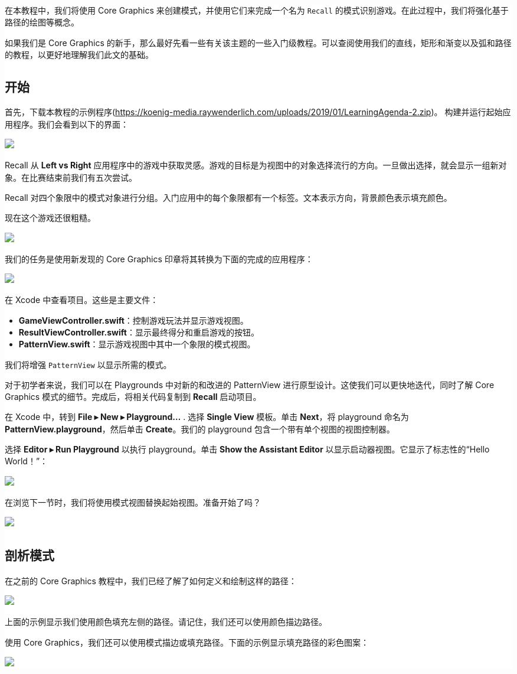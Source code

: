 在本教程中，我们将使用 Core Graphics 来创建模式，并使用它们来完成一个名为 `Recall` 的模式识别游戏。在此过程中，我们将强化基于路径的绘图等概念。

如果我们是 Core Graphics 的新手，那么最好先看一些有关该主题的一些入门级教程。可以查阅使用我们的直线，矩形和渐变以及弧和路径的教程，以更好地理解我们此文的基础。

## 开始

首先，下载本教程的示例程序(https://koenig-media.raywenderlich.com/uploads/2019/01/LearningAgenda-2.zip)。 构建并运行起始应用程序。我们会看到以下的界面：

![](https://koenig-media.raywenderlich.com/uploads/2018/12/Recall_starter.png)

Recall 从 **Left vs Right** 应用程序中的游戏中获取灵感。游戏的目标是为视图中的对象选择流行的方向。一旦做出选择，就会显示一组新对象。在比赛结束前我们有五次尝试。

Recall 对四个象限中的模式对象进行分组。入门应用中的每个象限都有一个标签。文本表示方向，背景颜色表示填充颜色。

现在这个游戏还很粗糙。

![](https://koenig-media.raywenderlich.com/uploads/2018/12/RageFace_Not_Impressed.png)

我们的任务是使用新发现的 Core Graphics 印章将其转换为下面的完成的应用程序：

![](https://koenig-media.raywenderlich.com/uploads/2018/12/Recall_final.png)

在 Xcode 中查看项目。这些是主要文件：

* **GameViewController.swift**：控制游戏玩法并显示游戏视图。
* **ResultViewController.swift**：显示最终得分和重启游戏的按钮。
* **PatternView.swift**：显示游戏视图中其中一个象限的模式视图。

我们将增强 `PatternView` 以显示所需的模式。

对于初学者来说，我们可以在 Playgrounds 中对新的和改进的 PatternView 进行原型设计。这使我们可以更快地迭代，同时了解 Core Graphics 模式的细节。完成后，将相关代码复制到 **Recall** 启动项目。

在 Xcode 中，转到 **File ▸ New ▸ Playground…** . 选择 **Single View** 模板。单击 **Next**，将 playground 命名为 **PatternView.playground**，然后单击 **Create**。我们的 playground 包含一个带有单个视图的视图控制器。

选择 **Editor ▸ Run Playground** 以执行 playground。单击 **Show the Assistant Editor** 以显示启动器视图。它显示了标志性的“Hello World！”：

![](https://koenig-media.raywenderlich.com/uploads/2018/12/RunPlayground.gif)

在浏览下一节时，我们将使用模式视图替换起始视图。准备开始了吗？

![](https://koenig-media.raywenderlich.com/uploads/2018/12/RageFace_Lets_Go.png)

## 剖析模式

在之前的 Core Graphics 教程中，我们已经了解了如何定义和绘制这样的路径：

![](https://koenig-media.raywenderlich.com/uploads/2018/12/CoreGraphics_Fill_Paint.png)

上面的示例显示我们使用颜色填充左侧的路径。请记住，我们还可以使用颜色描边路径。

使用 Core Graphics，我们还可以使用模式描边或填充路径。下面的示例显示填充路径的彩色图案：

![](https://koenig-media.raywenderlich.com/uploads/2018/12/CoreGraphics_Fill_Patterns.png)
